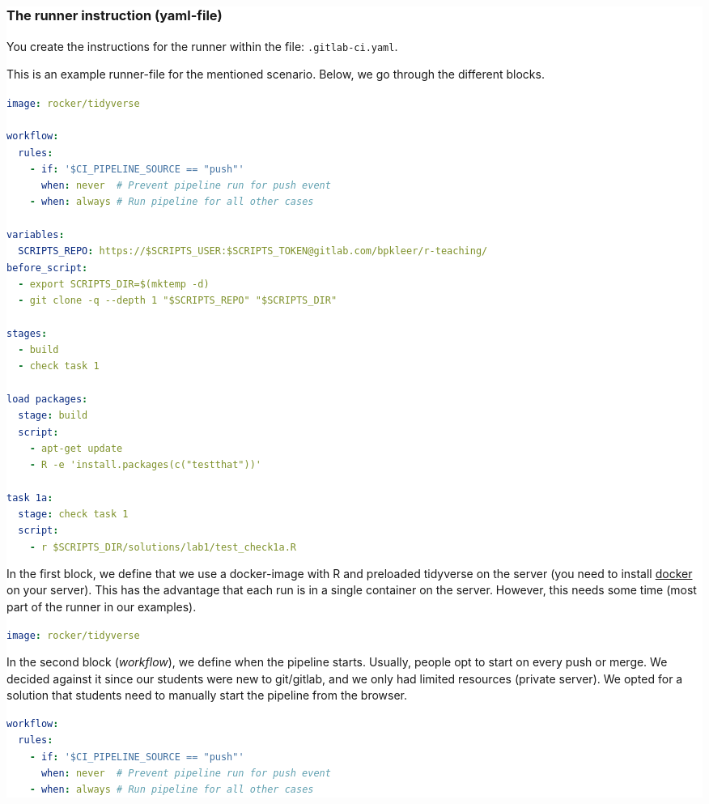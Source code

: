 ### The runner instruction (yaml-file)
You create the instructions for the runner within the file: `.gitlab-ci.yaml`. 

This is an example runner-file for the mentioned scenario. Below, we go through the different blocks.
```yaml
image: rocker/tidyverse

workflow:
  rules:
    - if: '$CI_PIPELINE_SOURCE == "push"'
      when: never  # Prevent pipeline run for push event
    - when: always # Run pipeline for all other cases

variables:
  SCRIPTS_REPO: https://$SCRIPTS_USER:$SCRIPTS_TOKEN@gitlab.com/bpkleer/r-teaching/
before_script:
  - export SCRIPTS_DIR=$(mktemp -d)
  - git clone -q --depth 1 "$SCRIPTS_REPO" "$SCRIPTS_DIR"
    
stages:
  - build
  - check task 1

load packages:
  stage: build
  script: 
    - apt-get update
    - R -e 'install.packages(c("testthat"))'

task 1a:
  stage: check task 1
  script:
    - r $SCRIPTS_DIR/solutions/lab1/test_check1a.R
```

In the first block, we define that we use a docker-image with R and preloaded tidyverse on the server (you need to install [docker](https://www.docker.com/) on your server). This has the advantage that each run is in a single container on the server. However, this needs some time (most part of the runner in our examples).

```yaml
image: rocker/tidyverse
```

In the second block (*workflow*), we define when the pipeline starts. Usually, people opt to start on every push or merge. We decided against it since our students were new to git/gitlab, and we only had limited resources (private server). We opted for a solution that students need to manually start the pipeline from the browser.

```yaml
workflow:
  rules:
    - if: '$CI_PIPELINE_SOURCE == "push"'
      when: never  # Prevent pipeline run for push event
    - when: always # Run pipeline for all other cases
```
